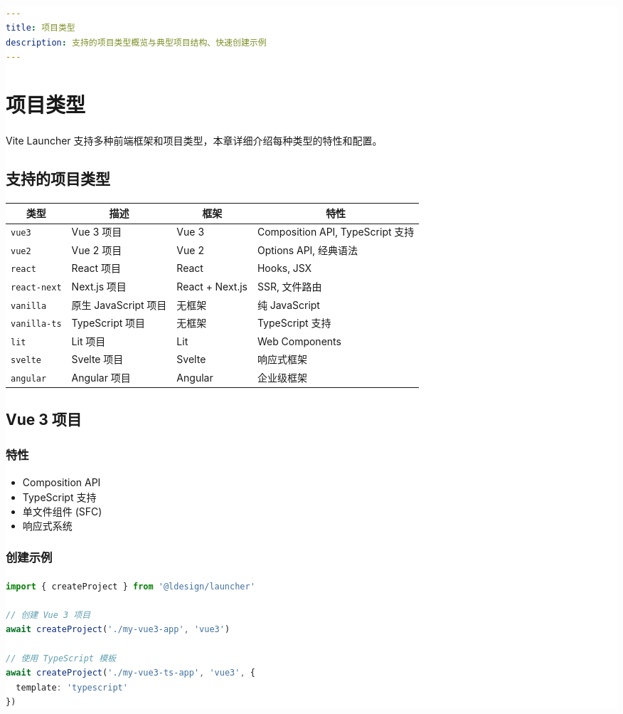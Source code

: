 ```yaml
---
title: 项目类型
description: 支持的项目类型概览与典型项目结构、快速创建示例
---
```


# 项目类型

Vite Launcher 支持多种前端框架和项目类型，本章详细介绍每种类型的特性和配置。

## 支持的项目类型

| 类型 | 描述 | 框架 | 特性 |
|------|------|------|------|
| `vue3` | Vue 3 项目 | Vue 3 | Composition API, TypeScript 支持 |
| `vue2` | Vue 2 项目 | Vue 2 | Options API, 经典语法 |
| `react` | React 项目 | React | Hooks, JSX |
| `react-next` | Next.js 项目 | React + Next.js | SSR, 文件路由 |
| `vanilla` | 原生 JavaScript 项目 | 无框架 | 纯 JavaScript |
| `vanilla-ts` | TypeScript 项目 | 无框架 | TypeScript 支持 |
| `lit` | Lit 项目 | Lit | Web Components |
| `svelte` | Svelte 项目 | Svelte | 响应式框架 |
| `angular` | Angular 项目 | Angular | 企业级框架 |

## Vue 3 项目

### 特性

- Composition API
- TypeScript 支持
- 单文件组件 (SFC)
- 响应式系统

### 创建示例

```typescript
import { createProject } from '@ldesign/launcher'

// 创建 Vue 3 项目
await createProject('./my-vue3-app', 'vue3')

// 使用 TypeScript 模板
await createProject('./my-vue3-ts-app', 'vue3', { 
  template: 'typescript' 
})
```
